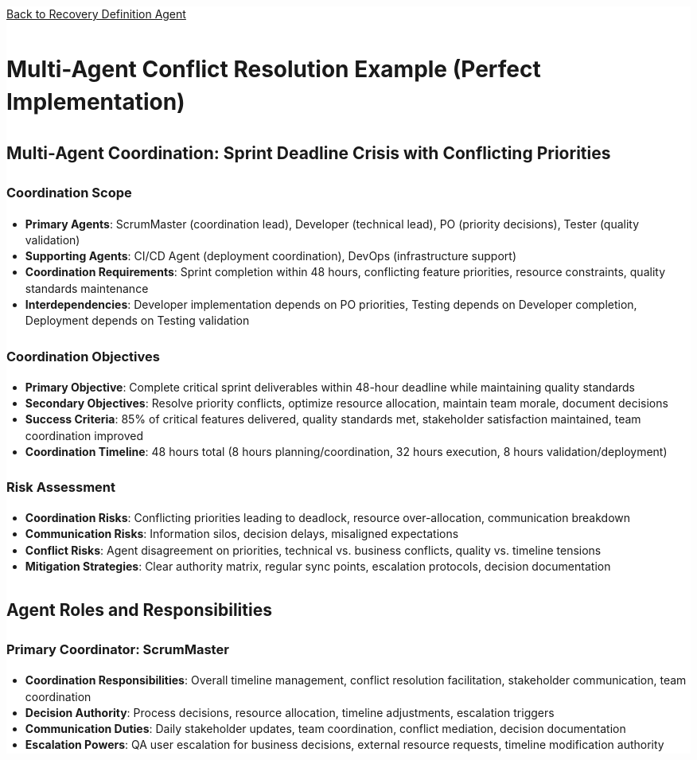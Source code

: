 [Back to Recovery Definition Agent](../)

# Multi-Agent Conflict Resolution Example (Perfect Implementation)

## Multi-Agent Coordination: Sprint Deadline Crisis with Conflicting Priorities

### Coordination Scope
- **Primary Agents**: ScrumMaster (coordination lead), Developer (technical lead), PO (priority decisions), Tester (quality validation)
- **Supporting Agents**: CI/CD Agent (deployment coordination), DevOps (infrastructure support)
- **Coordination Requirements**: Sprint completion within 48 hours, conflicting feature priorities, resource constraints, quality standards maintenance
- **Interdependencies**: Developer implementation depends on PO priorities, Testing depends on Developer completion, Deployment depends on Testing validation

### Coordination Objectives
- **Primary Objective**: Complete critical sprint deliverables within 48-hour deadline while maintaining quality standards
- **Secondary Objectives**: Resolve priority conflicts, optimize resource allocation, maintain team morale, document decisions
- **Success Criteria**: 85% of critical features delivered, quality standards met, stakeholder satisfaction maintained, team coordination improved
- **Coordination Timeline**: 48 hours total (8 hours planning/coordination, 32 hours execution, 8 hours validation/deployment)

### Risk Assessment
- **Coordination Risks**: Conflicting priorities leading to deadlock, resource over-allocation, communication breakdown
- **Communication Risks**: Information silos, decision delays, misaligned expectations
- **Conflict Risks**: Agent disagreement on priorities, technical vs. business conflicts, quality vs. timeline tensions
- **Mitigation Strategies**: Clear authority matrix, regular sync points, escalation protocols, decision documentation

## Agent Roles and Responsibilities

### Primary Coordinator: ScrumMaster
- **Coordination Responsibilities**: Overall timeline management, conflict resolution facilitation, stakeholder communication, team coordination
- **Decision Authority**: Process decisions, resource allocation, timeline adjustments, escalation triggers
- **Communication Duties**: Daily stakeholder updates, team coordination, conflict mediation, decision documentation
- **Escalation Powers**: QA user escalation for business decisions, external resource requests, timeline modification authority
